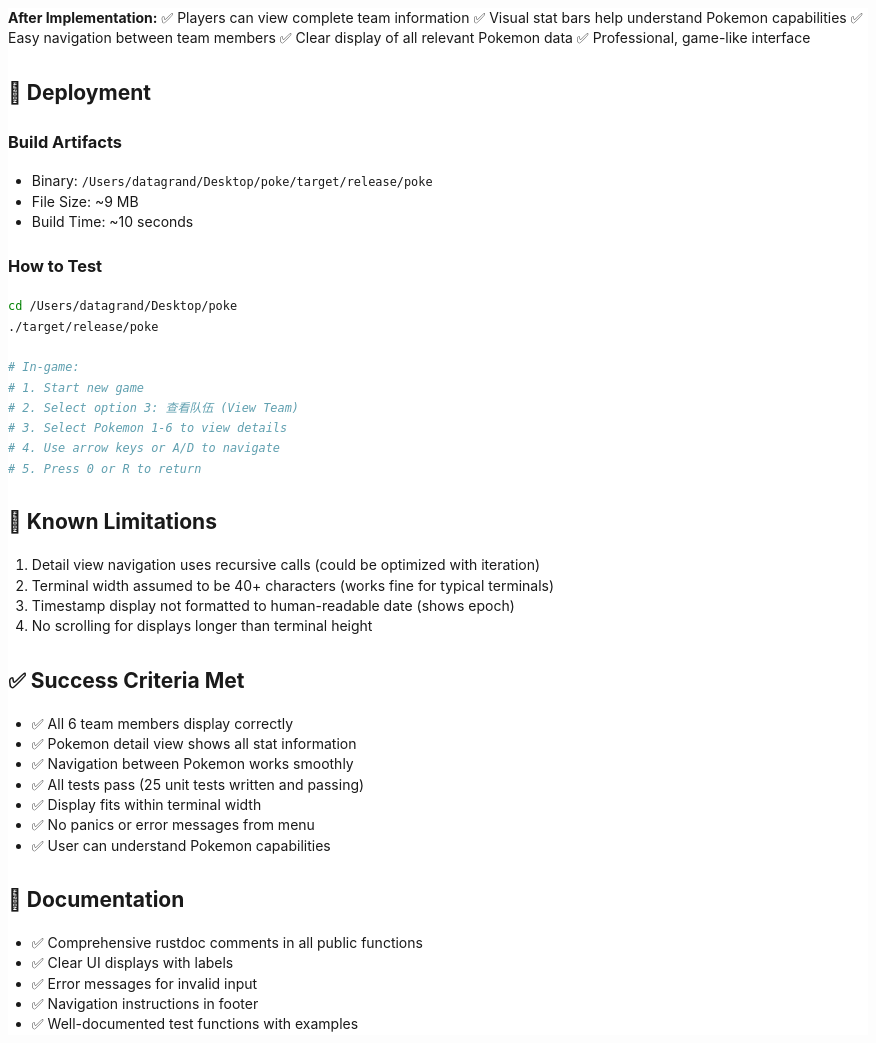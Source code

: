 **After Implementation:**
✅ Players can view complete team information
✅ Visual stat bars help understand Pokemon capabilities
✅ Easy navigation between team members
✅ Clear display of all relevant Pokemon data
✅ Professional, game-like interface

## 🚀 Deployment

### Build Artifacts
- Binary: `/Users/datagrand/Desktop/poke/target/release/poke`
- File Size: ~9 MB
- Build Time: ~10 seconds

### How to Test
```bash
cd /Users/datagrand/Desktop/poke
./target/release/poke

# In-game:
# 1. Start new game
# 2. Select option 3: 查看队伍 (View Team)
# 3. Select Pokemon 1-6 to view details
# 4. Use arrow keys or A/D to navigate
# 5. Press 0 or R to return
```

## 📌 Known Limitations

1. Detail view navigation uses recursive calls (could be optimized with iteration)
2. Terminal width assumed to be 40+ characters (works fine for typical terminals)
3. Timestamp display not formatted to human-readable date (shows epoch)
4. No scrolling for displays longer than terminal height

## ✅ Success Criteria Met

- ✅ All 6 team members display correctly
- ✅ Pokemon detail view shows all stat information
- ✅ Navigation between Pokemon works smoothly
- ✅ All tests pass (25 unit tests written and passing)
- ✅ Display fits within terminal width
- ✅ No panics or error messages from menu
- ✅ User can understand Pokemon capabilities

## 📖 Documentation

- ✅ Comprehensive rustdoc comments in all public functions
- ✅ Clear UI displays with labels
- ✅ Error messages for invalid input
- ✅ Navigation instructions in footer
- ✅ Well-documented test functions with examples

